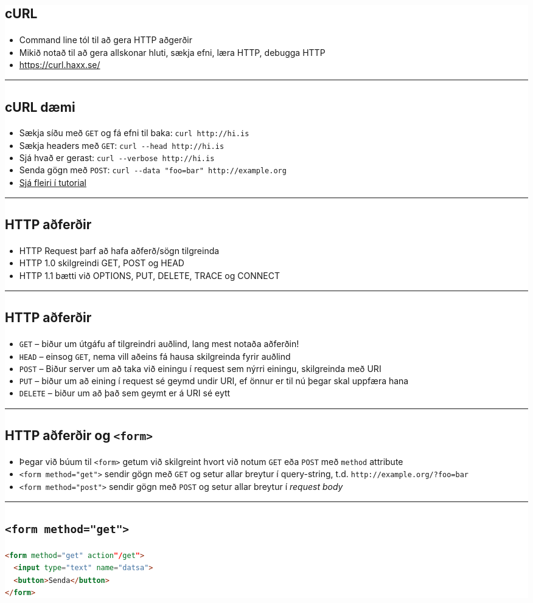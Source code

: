 ## cURL

* Command line tól til að gera HTTP aðgerðir
* Mikið notað til að gera allskonar hluti, sækja efni, læra HTTP, debugga HTTP
* https://curl.haxx.se/

***

## cURL dæmi

* Sækja síðu með `GET` og fá efni til baka: `curl http://hi.is`
* Sækja headers með `GET`: `curl --head http://hi.is`
* Sjá hvað er gerast: `curl --verbose http://hi.is`
* Senda gögn með `POST`: `curl --data "foo=bar" http://example.org`
* [Sjá fleiri í tutorial](https://curl.haxx.se/docs/httpscripting.html)

---

## HTTP aðferðir

* HTTP Request þarf að hafa aðferð/sögn tilgreinda
* HTTP 1.0 skilgreindi GET, POST og HEAD
* HTTP 1.1 bætti við OPTIONS, PUT, DELETE, TRACE og CONNECT

***

## HTTP aðferðir

* `GET` – biður um útgáfu af tilgreindri auðlind, lang mest notaða aðferðin!
* `HEAD` – einsog `GET`, nema vill aðeins fá hausa skilgreinda fyrir auðlind
* `POST` – Biður server um að taka við einingu í request sem nýrri einingu, skilgreinda með URI
* `PUT` – biður um að eining í request sé geymd undir URI, ef önnur er til nú þegar skal uppfæra hana
* `DELETE` – biður um að það sem geymt er á URI sé eytt

---

## HTTP aðferðir og `<form>`

* Þegar við búum til `<form>` getum við skilgreint hvort við notum `GET` eða `POST` með `method` attribute
* `<form method="get">` sendir gögn með `GET` og setur allar breytur í query-string, t.d. `http://example.org/?foo=bar`
* `<form method="post">` sendir gögn með `POST` og setur allar breytur í _request body_

***

## `<form method="get">`

```html
<form method="get" action"/get">
  <input type="text" name="datsa">
  <button>Senda</button>
</form>
```
